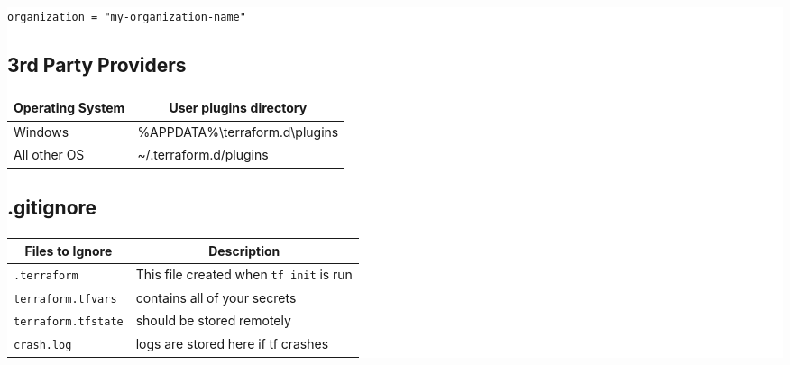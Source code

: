 ```hcl
organization = "my-organization-name"
```


## 3rd Party Providers
Operating System | User plugins directory  
------- | ----------------  
Windows | %APPDATA%\terraform.d\plugins  
All other OS | ~/.terraform.d/plugins  

## .gitignore
Files to Ignore | Description
------- | ----------------  
`.terraform` | This file created when `tf init` is run  
`terraform.tfvars` | contains all of your secrets
`terraform.tfstate` | should be stored remotely
`crash.log` | logs are stored here if tf crashes
